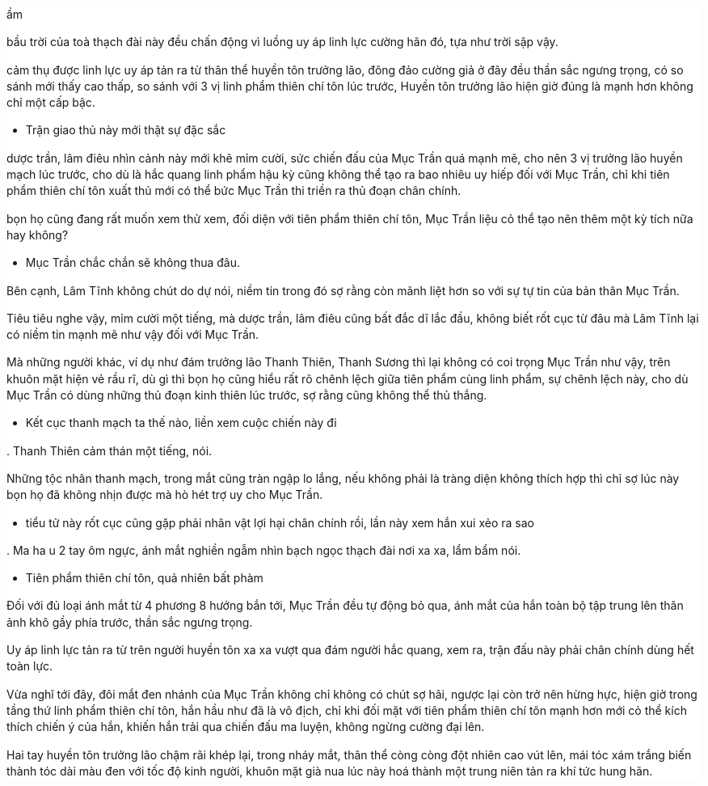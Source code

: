 ầm

bầu trời của toà thạch đài này đều chấn động vì luồng uy áp linh lực cường hãn đó, tựa như trời sập vậy.

cảm thụ được linh lực uy áp tản ra từ thân thể huyền tôn trưởng lão, đông đảo cường giả ở đây đều thần sắc ngưng trọng, có so sánh mới thấy cao thấp, so sánh với 3 vị linh phẩm thiên chí tôn lúc trước, Huyền tôn trưởng lão hiện giờ đúng là mạnh hơn không chỉ một cấp bậc.

- Trận giao thủ này mới thật sự đặc sắc

dược trần, lâm điêu nhìn cảnh này mới khẽ mỉm cười, sức chiến đấu của Mục Trần quá mạnh mẽ, cho nên 3 vị trưởng lão huyền mạch lúc trước, cho dù là hắc quang linh phẩm hậu kỳ cũng không thể tạo ra bao nhiêu uy hiếp đối với Mục Trần, chỉ khi tiên phẩm thiên chí tôn xuất thủ mới có thể bức Mục Trần thi triền ra thủ đoạn chân chính.

bọn họ cũng đang rất muốn xem thử xem, đối diện với tiên phẩm thiên chí tôn, Mục Trần liệu cỏ thể tạo nên thêm một kỳ tích nữa hay không?

- Mục Trần chắc chắn sẽ không thua đâu.

Bên cạnh, Lâm Tĩnh không chút do dự nói, niềm tin trong đó sợ rằng còn mãnh liệt hơn so với sự tự tin của bản thân Mục Trần.

Tiêu tiêu nghe vậy, mỉm cười một tiếng, mà dược trần, lâm điêu cũng bất đắc dĩ lắc đầu, không biết rốt cục từ đâu mà Lâm Tĩnh lại có niềm tin mạnh mẽ như vậy đối với Mục Trần.

Mà những người khác, ví dụ như đám trưởng lão Thanh Thiên, Thanh Sương thì lại không có coi trọng Mục Trần như vậy, trên khuôn mặt hiện vẻ rầu rĩ, dù gì thì bọn họ cũng hiểu rất rõ chênh lệch giữa tiên phẩm cùng linh phẩm, sự chênh lệch này, cho dù Mục Trần có dùng những thủ đoạn kinh thiên lúc trước, sợ rằng cũng không thể thủ thắng.

- Kết cục thanh mạch ta thế nào, liền xem cuộc chiến này đi

. Thanh Thiên cảm thán một tiếng, nói.

Những tộc nhân thanh mạch, trong mắt cũng tràn ngập lo lắng, nếu không phải là tràng diện không thích hợp thì chỉ sợ lúc này bọn họ đã không nhịn được mà hò hét trợ uy cho Mục Trần.

- tiểu tử này rốt cục cũng gặp phải nhân vật lợi hại chân chính rồi, lần này xem hắn xui xẻo ra sao

. Ma ha u 2 tay ôm ngực, ánh mắt nghiền ngẫm nhìn bạch ngọc thạch đài nơi xa xa, lẩm bẩm nói.

- Tiên phẩm thiên chí tôn, quả nhiên bất phàm

Đối với đủ loại ánh mắt từ 4 phương 8 hướng bắn tới, Mục Trần đều tự động bỏ qua, ánh mắt của hắn toàn bộ tập trung lên thân ảnh khô gầy phía trước, thần sắc ngưng trọng.

Uy áp linh lực tản ra từ trên người huyền tôn xa xa vượt qua đám người hắc quang, xem ra, trận đấu này phải chân chính dùng hết toàn lực.

Vừa nghĩ tới đây, đôi mắt đen nhánh của Mục Trần không chỉ không có chút sợ hãi, ngược lại còn trở nên hừng hực, hiện giờ trong tầng thứ linh phẩm thiên chí tôn, hắn hầu như đã là vô địch, chỉ khi đối mặt với tiên phẩm thiên chí tôn mạnh hơn mới cỏ thể kích thích chiến ý của hắn, khiến hắn trải qua chiến đấu ma luyện, không ngừng cường đại lên.

Hai tay huyền tôn trưởng lão chậm rãi khép lại, trong nháy mắt, thân thể còng còng đột nhiên cao vút lên, mái tóc xám trắng biến thành tóc dài màu đen với tốc độ kinh người, khuôn mặt già nua lúc này hoá thành một trung niên tản ra khí tức hung hãn.

